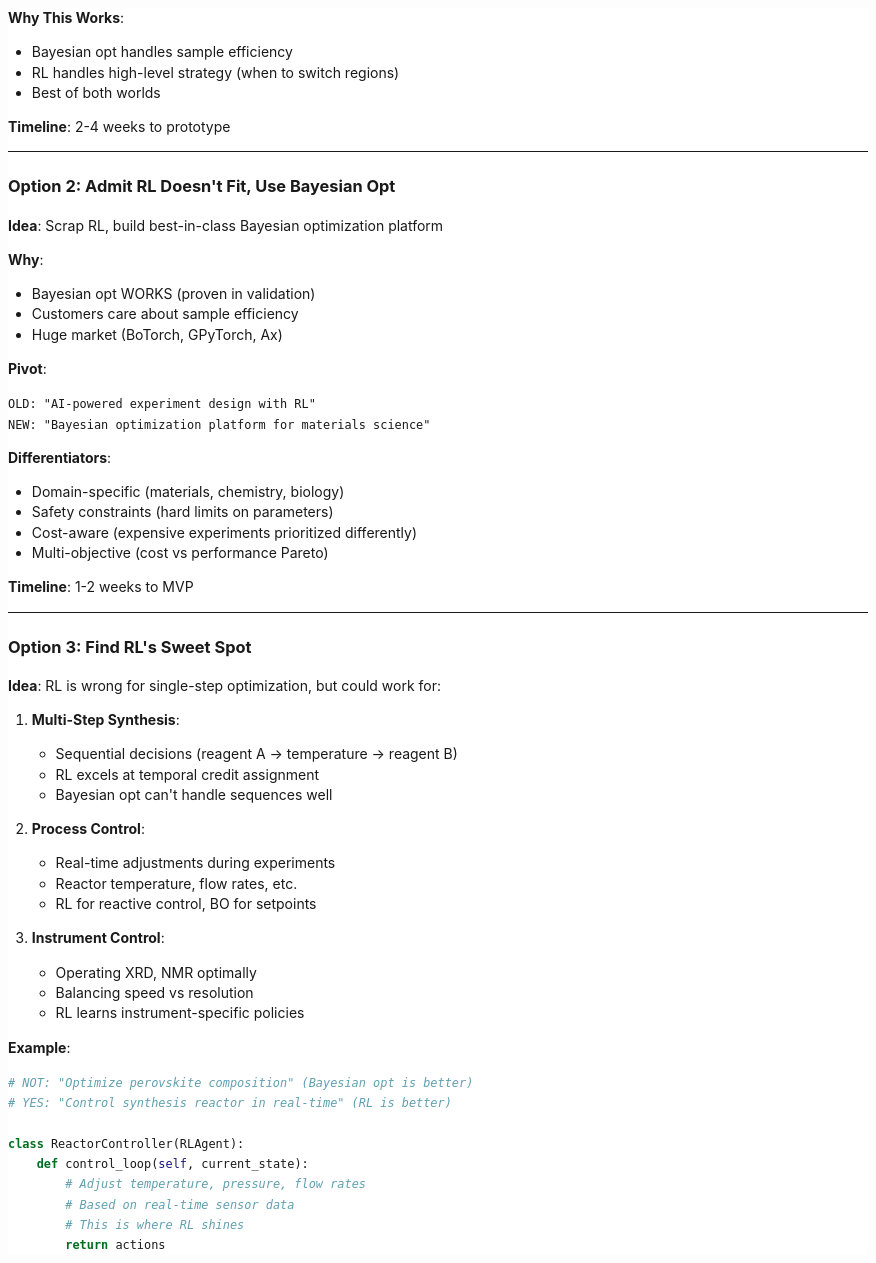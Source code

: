 **Why This Works**:
- Bayesian opt handles sample efficiency
- RL handles high-level strategy (when to switch regions)
- Best of both worlds

**Timeline**: 2-4 weeks to prototype

---

### Option 2: **Admit RL Doesn't Fit, Use Bayesian Opt**

**Idea**: Scrap RL, build best-in-class Bayesian optimization platform

**Why**:
- Bayesian opt WORKS (proven in validation)
- Customers care about sample efficiency
- Huge market (BoTorch, GPyTorch, Ax)

**Pivot**:
```
OLD: "AI-powered experiment design with RL"
NEW: "Bayesian optimization platform for materials science"
```

**Differentiators**:
- Domain-specific (materials, chemistry, biology)
- Safety constraints (hard limits on parameters)
- Cost-aware (expensive experiments prioritized differently)
- Multi-objective (cost vs performance Pareto)

**Timeline**: 1-2 weeks to MVP

---

### Option 3: **Find RL's Sweet Spot**

**Idea**: RL is wrong for single-step optimization, but could work for:

1. **Multi-Step Synthesis**:
   - Sequential decisions (reagent A → temperature → reagent B)
   - RL excels at temporal credit assignment
   - Bayesian opt can't handle sequences well

2. **Process Control**:
   - Real-time adjustments during experiments
   - Reactor temperature, flow rates, etc.
   - RL for reactive control, BO for setpoints

3. **Instrument Control**:
   - Operating XRD, NMR optimally
   - Balancing speed vs resolution
   - RL learns instrument-specific policies

**Example**:
```python
# NOT: "Optimize perovskite composition" (Bayesian opt is better)
# YES: "Control synthesis reactor in real-time" (RL is better)

class ReactorController(RLAgent):
    def control_loop(self, current_state):
        # Adjust temperature, pressure, flow rates
        # Based on real-time sensor data
        # This is where RL shines
        return actions
```
